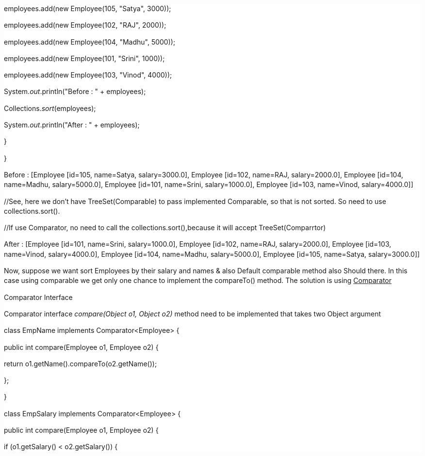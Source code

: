 employees.add(new Employee(105, "Satya", 3000));

employees.add(new Employee(102, "RAJ", 2000));

employees.add(new Employee(104, "Madhu", 5000));

employees.add(new Employee(101, "Srini", 1000));

employees.add(new Employee(103, "Vinod", 4000));

System.*out*.println("Before : " + employees);

Collections.*sort*(employees);

System.*out*.println("After : " + employees);

}

}

Before : [Employee [id=105, name=Satya, salary=3000.0], Employee [id=102,
name=RAJ, salary=2000.0], Employee [id=104, name=Madhu, salary=5000.0], Employee
[id=101, name=Srini, salary=1000.0], Employee [id=103, name=Vinod,
salary=4000.0]]

//See, here we don’t have TreeSet(Comparable) to pass implemented Comparable, so
that is not sorted. So need to use collections.sort().

//If use Comparator, no need to call the collections.sort(),because it will
accept TreeSet(Comparrtor)

After : [Employee [id=101, name=Srini, salary=1000.0], Employee [id=102,
name=RAJ, salary=2000.0], Employee [id=103, name=Vinod, salary=4000.0], Employee
[id=104, name=Madhu, salary=5000.0], Employee [id=105, name=Satya,
salary=3000.0]]

Now, suppose we want sort Employees by their salary and names & also Default
comparable method also Should there. In this case using comparable we get only
one chance to implement the compareTo() method. The solution is
using [Comparator](https://www.geeksforgeeks.org/comparator-interface-java/)

Comparator Interface

Comparator interface *compare(Object o1, Object o2)* method need to be
implemented that takes two Object argument

class EmpName implements Comparator\<Employee\> {

public int compare(Employee o1, Employee o2) {

return o1.getName().compareTo(o2.getName());

};

}

class EmpSalary implements Comparator\<Employee\> {

public int compare(Employee o1, Employee o2) {

if (o1.getSalary() \< o2.getSalary()) {
